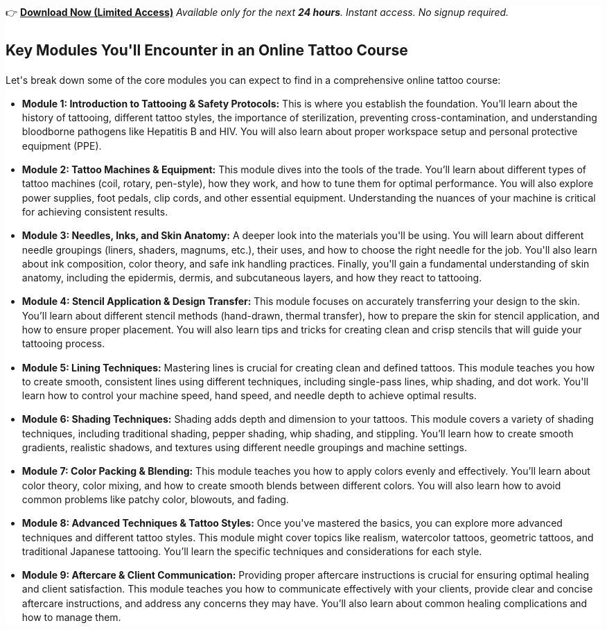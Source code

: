 👉 [**Download Now (Limited Access)**](https://udemywork.com/online-tattoo-course)
_Available only for the next **24 hours**. Instant access. No signup required._

## Key Modules You'll Encounter in an Online Tattoo Course

Let's break down some of the core modules you can expect to find in a comprehensive online tattoo course:

*   **Module 1: Introduction to Tattooing & Safety Protocols:** This is where you establish the foundation. You’ll learn about the history of tattooing, different tattoo styles, the importance of sterilization, preventing cross-contamination, and understanding bloodborne pathogens like Hepatitis B and HIV. You will also learn about proper workspace setup and personal protective equipment (PPE).

*   **Module 2: Tattoo Machines & Equipment:** This module dives into the tools of the trade. You’ll learn about different types of tattoo machines (coil, rotary, pen-style), how they work, and how to tune them for optimal performance. You will also explore power supplies, foot pedals, clip cords, and other essential equipment. Understanding the nuances of your machine is critical for achieving consistent results.

*   **Module 3: Needles, Inks, and Skin Anatomy:** A deeper look into the materials you'll be using. You will learn about different needle groupings (liners, shaders, magnums, etc.), their uses, and how to choose the right needle for the job. You'll also learn about ink composition, color theory, and safe ink handling practices. Finally, you'll gain a fundamental understanding of skin anatomy, including the epidermis, dermis, and subcutaneous layers, and how they react to tattooing.

*   **Module 4: Stencil Application & Design Transfer:** This module focuses on accurately transferring your design to the skin. You’ll learn about different stencil methods (hand-drawn, thermal transfer), how to prepare the skin for stencil application, and how to ensure proper placement. You will also learn tips and tricks for creating clean and crisp stencils that will guide your tattooing process.

*   **Module 5: Lining Techniques:** Mastering lines is crucial for creating clean and defined tattoos. This module teaches you how to create smooth, consistent lines using different techniques, including single-pass lines, whip shading, and dot work. You'll learn how to control your machine speed, hand speed, and needle depth to achieve optimal results.

*   **Module 6: Shading Techniques:** Shading adds depth and dimension to your tattoos. This module covers a variety of shading techniques, including traditional shading, pepper shading, whip shading, and stippling. You’ll learn how to create smooth gradients, realistic shadows, and textures using different needle groupings and machine settings.

*   **Module 7: Color Packing & Blending:** This module teaches you how to apply colors evenly and effectively. You’ll learn about color theory, color mixing, and how to create smooth blends between different colors. You will also learn how to avoid common problems like patchy color, blowouts, and fading.

*   **Module 8: Advanced Techniques & Tattoo Styles:** Once you've mastered the basics, you can explore more advanced techniques and different tattoo styles. This module might cover topics like realism, watercolor tattoos, geometric tattoos, and traditional Japanese tattooing. You’ll learn the specific techniques and considerations for each style.

*   **Module 9: Aftercare & Client Communication:** Providing proper aftercare instructions is crucial for ensuring optimal healing and client satisfaction. This module teaches you how to communicate effectively with your clients, provide clear and concise aftercare instructions, and address any concerns they may have. You’ll also learn about common healing complications and how to manage them.
